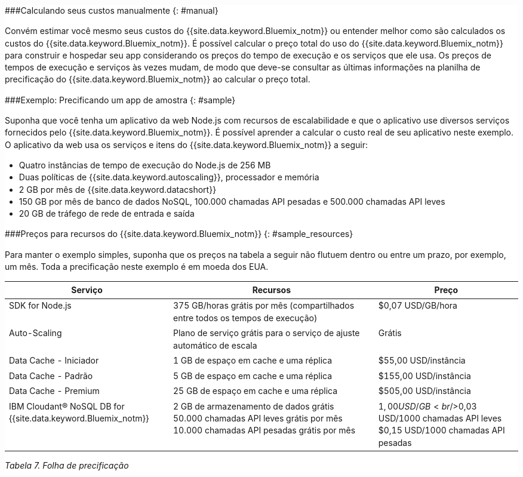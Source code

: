 ###Calculando seus custos manualmente
{: #manual}

Convém estimar você mesmo seus custos do
{{site.data.keyword.Bluemix_notm}} ou entender
melhor como são calculados os custos do
{{site.data.keyword.Bluemix_notm}}. É possível
calcular o preço total do uso do
{{site.data.keyword.Bluemix_notm}} para
construir e hospedar seu app considerando os preços do tempo de execução e os serviços
que ele usa. Os preços de tempos de execução e serviços às vezes mudam, de modo que
deve-se consultar as últimas informações na planilha de precificação do
{{site.data.keyword.Bluemix_notm}} ao calcular
o preço total.

###Exemplo: Precificando um app de amostra
{: #sample}

Suponha que você tenha um aplicativo da
web Node.js com recursos de escalabilidade e que o aplicativo use diversos serviços
fornecidos pelo {{site.data.keyword.Bluemix_notm}}. É possível aprender a calcular o custo real de seu aplicativo neste exemplo. O aplicativo da
web usa os serviços e itens do
{{site.data.keyword.Bluemix_notm}} a seguir:

* Quatro instâncias de tempo de execução do Node.js de 256 MB
* Duas políticas de
{{site.data.keyword.autoscaling}}, processador
e memória
* 2 GB por mês de {{site.data.keyword.datacshort}}
* 150 GB por mês de banco de dados NoSQL, 100.000 chamadas API pesadas e 500.000
chamadas API leves
* 20 GB de tráfego de rede de entrada e saída

###Preços para recursos do {{site.data.keyword.Bluemix_notm}}
{: #sample_resources}

Para manter o exemplo simples, suponha que os preços na tabela
a seguir não flutuem dentro ou entre um prazo, por exemplo, um mês. Toda a precificação
neste exemplo é em moeda dos EUA.

|Serviço |	Recursos |	Preço |
|--------|-----------|--------|
|SDK for Node.js |	375 GB/horas grátis por mês (compartilhados entre todos os tempos de execução) |	$0,07 USD/GB/hora|
|Auto-Scaling |	Plano de serviço grátis para o serviço de ajuste automático de escala |	Grátis|
|Data Cache - Iniciador |	1 GB de espaço em cache e uma réplica |	$55,00 USD/instância |
|Data Cache - Padrão |	5 GB de espaço em cache e uma réplica |	$155,00 USD/instância |
|Data Cache - Premium |	25 GB de espaço em cache e uma réplica |	$505,00 USD/instância|
|IBM Cloudant® NoSQL DB for {{site.data.keyword.Bluemix_notm}} |	2 GB de armazenamento de dados grátis<br/>50.000 chamadas API leves grátis por mês<br/>10.000 chamadas API pesadas grátis por mês | $1,00 USD/GB<br/>$0,03 USD/1000 chamadas API leves<br/>$0,15 USD/1000 chamadas API pesadas |
*Tabela 7. Folha de precificação*
